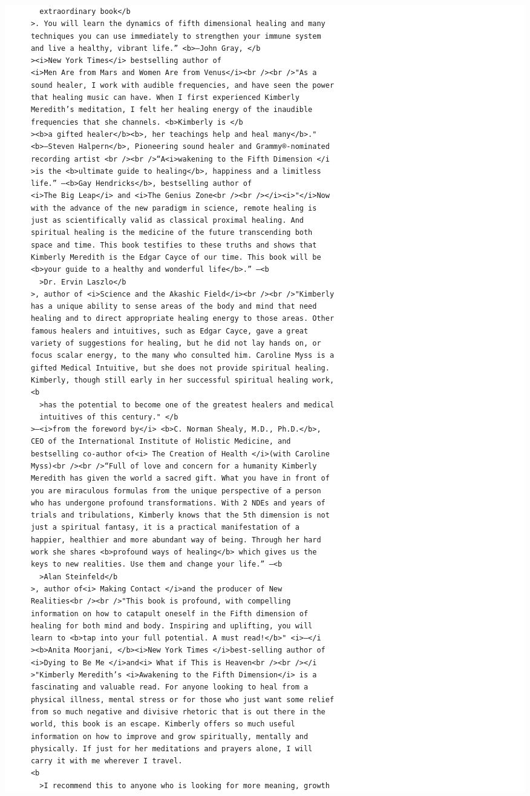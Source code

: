             extraordinary book</b
          >. You will learn the dynamics of fifth dimensional healing and many
          techniques you can use immediately to strengthen your immune system
          and live a healthy, vibrant life.” <b>—John Gray, </b
          ><i>New York Times</i> bestselling author of
          <i>Men Are from Mars and Women Are from Venus</i><br /><br />"As a
          sound healer, I work with audible frequencies, and have seen the power
          that healing music can have. When I first experienced Kimberly
          Meredith’s meditation, I felt her healing energy of the inaudible
          frequencies that she channels. <b>Kimberly is </b
          ><b>a gifted healer</b><b>, her teachings help and heal many</b>."
          <b>—Steven Halpern</b>, Pioneering sound healer and Grammy®-nominated
          recording artist <br /><br />“A<i>wakening to the Fifth Dimension </i
          >is the <b>ultimate guide to healing</b>, happiness and a limitless
          life.” —<b>Gay Hendricks</b>, bestselling author of
          <i>The Big Leap</i> and <i>The Genius Zone<br /><br /></i><i>"</i>Now
          with the advance of the new paradigm in science, remote healing is
          just as scientifically valid as classical proximal healing. And
          spiritual healing is the medicine of the future transcending both
          space and time. This book testifies to these truths and shows that
          Kimberly Meredith is the Edgar Cayce of our time. This book will be
          <b>your guide to a healthy and wonderful life</b>.” —<b
            >Dr. Ervin Laszlo</b
          >, author of <i>Science and the Akashic Field</i><br /><br />"Kimberly
          has a unique ability to sense areas of the body and mind that need
          healing and to direct appropriate healing energy to those areas. Other
          famous healers and intuitives, such as Edgar Cayce, gave a great
          variety of suggestions for healing, but he did not lay hands on, or
          focus scalar energy, to the many who consulted him. Caroline Myss is a
          gifted Medical Intuitive, but she does not provide spiritual healing.
          Kimberly, though still early in her successful spiritual healing work,
          <b
            >has the potential to become one of the greatest healers and medical
            intuitives of this century." </b
          >—<i>from the foreword by</i> <b>C. Norman Shealy, M.D., Ph.D.</b>,
          CEO of the International Institute of Holistic Medicine, and
          bestselling co-author of<i> The Creation of Health </i>(with Caroline
          Myss)<br /><br />“Full of love and concern for a humanity Kimberly
          Meredith has given the world a sacred gift. What you have in front of
          you are miraculous formulas from the unique perspective of a person
          who has undergone profound transformations. With 2 NDEs and years of
          trials and tribulations, Kimberly knows that the 5th dimension is not
          just a spiritual fantasy, it is a practical manifestation of a
          happier, healthier and more abundant way of being. Through her hard
          work she shares <b>profound ways of healing</b> which gives us the
          keys to new realities. Use them and change your life.” —<b
            >Alan Steinfeld</b
          >, author of<i> Making Contact </i>and the producer of New
          Realities<br /><br />"This book is profound, with compelling
          information on how to catapult oneself in the Fifth dimension of
          healing for both mind and body. Inspiring and uplifting, you will
          learn to <b>tap into your full potential. A must read!</b>" <i>—</i
          ><b>Anita Moorjani, </b><i>New York Times </i>best-selling author of
          <i>Dying to Be Me </i>and<i> What if This is Heaven<br /><br /></i
          >"Kimberly Meredith’s <i>Awakening to the Fifth Dimension</i> is a
          fascinating and valuable read. For anyone looking to heal from a
          physical illness, mental stress or for those who just want some relief
          from so much negative and divisive rhetoric that is out there in the
          world, this book is an escape. Kimberly offers so much useful
          information on how to improve and grow spiritually, mentally and
          physically. If just for her meditations and prayers alone, I will
          carry it with me wherever I travel.
          <b
            >I recommend this to anyone who is looking for more meaning, growth
